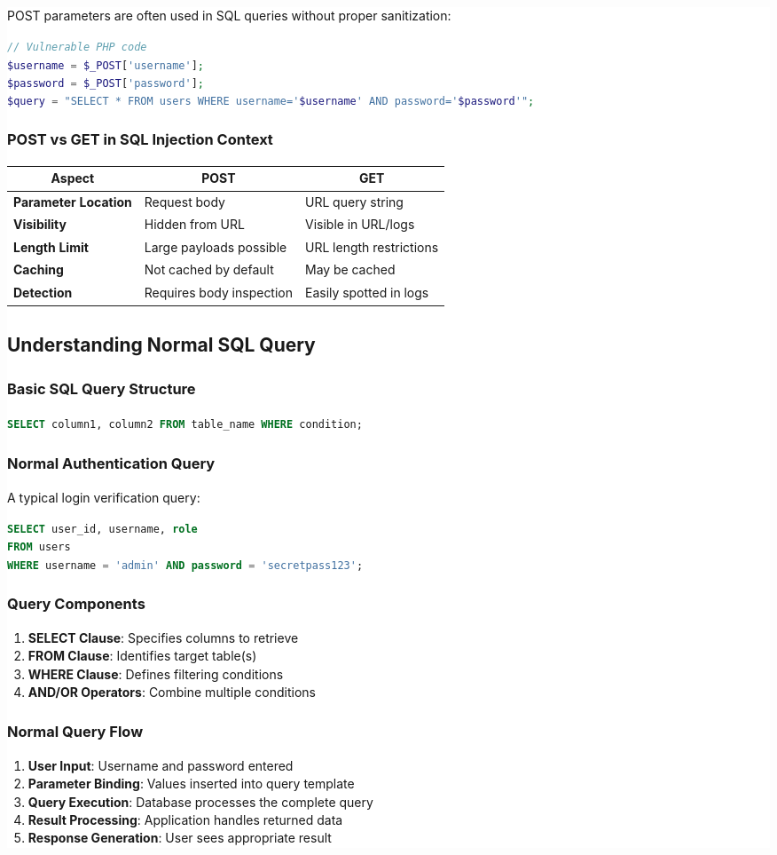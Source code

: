 POST parameters are often used in SQL queries without proper sanitization:

```php
// Vulnerable PHP code
$username = $_POST['username'];
$password = $_POST['password'];
$query = "SELECT * FROM users WHERE username='$username' AND password='$password'";
```

### POST vs GET in SQL Injection Context

| Aspect | POST | GET |
|--------|------|-----|
| **Parameter Location** | Request body | URL query string |
| **Visibility** | Hidden from URL | Visible in URL/logs |
| **Length Limit** | Large payloads possible | URL length restrictions |
| **Caching** | Not cached by default | May be cached |
| **Detection** | Requires body inspection | Easily spotted in logs |

## Understanding Normal SQL Query

### Basic SQL Query Structure

```sql
SELECT column1, column2 FROM table_name WHERE condition;
```

### Normal Authentication Query

A typical login verification query:

```sql
SELECT user_id, username, role 
FROM users 
WHERE username = 'admin' AND password = 'secretpass123';
```

### Query Components

1. **SELECT Clause**: Specifies columns to retrieve
2. **FROM Clause**: Identifies target table(s)
3. **WHERE Clause**: Defines filtering conditions
4. **AND/OR Operators**: Combine multiple conditions

### Normal Query Flow

1. **User Input**: Username and password entered
2. **Parameter Binding**: Values inserted into query template
3. **Query Execution**: Database processes the complete query
4. **Result Processing**: Application handles returned data
5. **Response Generation**: User sees appropriate result
